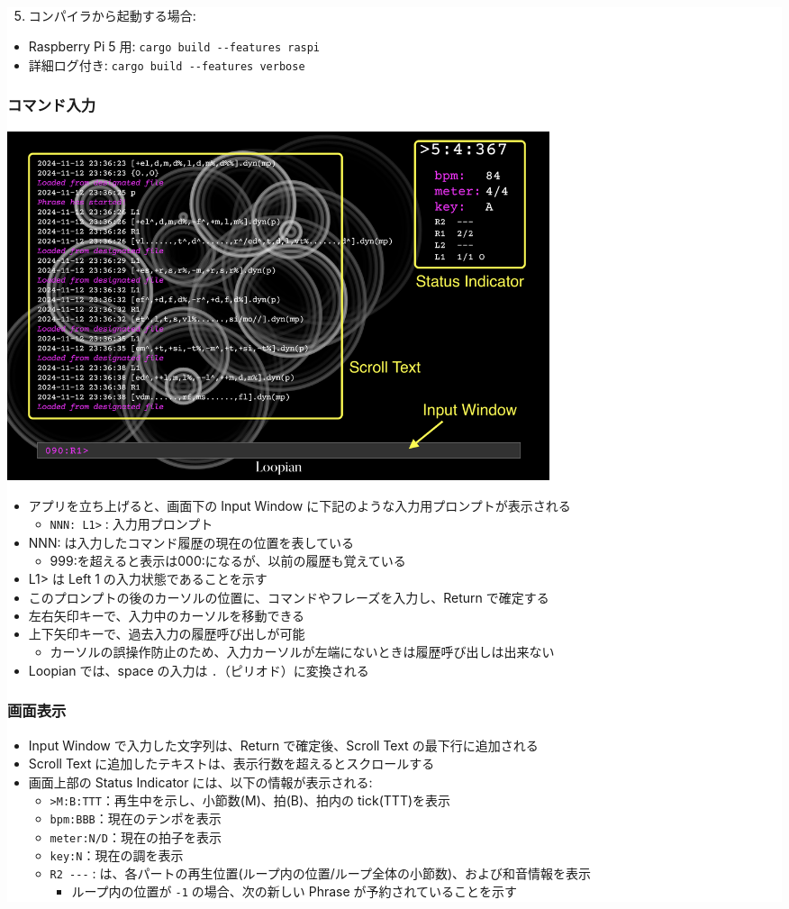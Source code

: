 5. コンパイラから起動する場合:
- Raspberry Pi 5 用: `cargo build --features raspi`
- 詳細ログ付き: `cargo build --features verbose`


### コマンド入力

<img src="./image/v050_exp.png" width="70%">

- アプリを立ち上げると、画面下の Input Window に下記のような入力用プロンプトが表示される
    - `NNN: L1>` : 入力用プロンプト
- NNN: は入力したコマンド履歴の現在の位置を表している
    - 999:を超えると表示は000:になるが、以前の履歴も覚えている
- L1> は Left 1 の入力状態であることを示す
- このプロンプトの後のカーソルの位置に、コマンドやフレーズを入力し、Return で確定する
- 左右矢印キーで、入力中のカーソルを移動できる
- 上下矢印キーで、過去入力の履歴呼び出しが可能
    - カーソルの誤操作防止のため、入力カーソルが左端にないときは履歴呼び出しは出来ない
- Loopian では、space の入力は `.`（ピリオド）に変換される

### 画面表示

- Input Window で入力した文字列は、Return で確定後、Scroll Text の最下行に追加される
- Scroll Text に追加したテキストは、表示行数を超えるとスクロールする
- 画面上部の Status Indicator には、以下の情報が表示される:
    - `>M:B:TTT`：再生中を示し、小節数(M)、拍(B)、拍内の tick(TTT)を表示
    - `bpm:BBB`：現在のテンポを表示
    - `meter:N/D`：現在の拍子を表示
    - `key:N`：現在の調を表示
    - `R2 ---` : は、各パートの再生位置(ループ内の位置/ループ全体の小節数)、および和音情報を表示
        - ループ内の位置が `-1` の場合、次の新しい Phrase が予約されていることを示す
